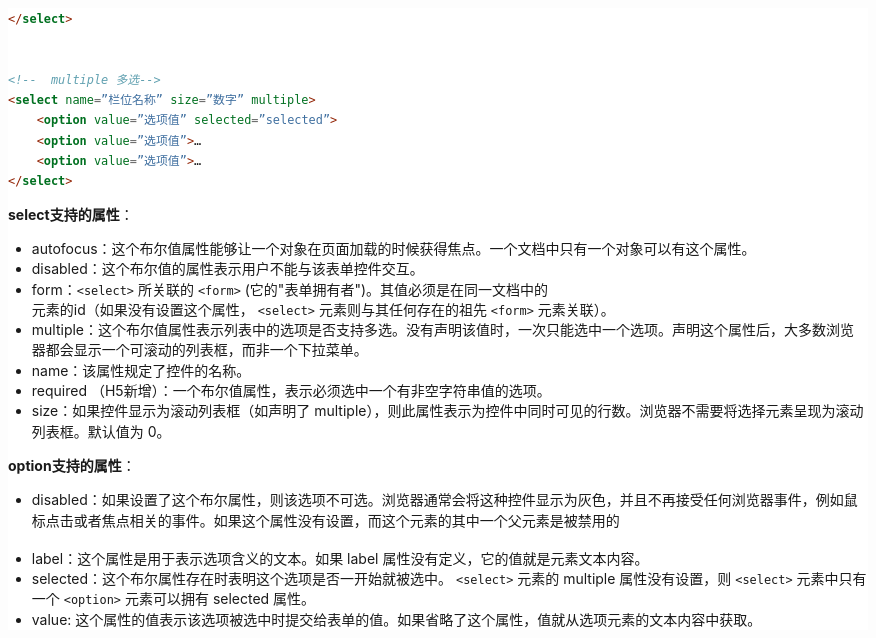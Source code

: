 ```html
</select>

   
<!--  multiple 多选-->
<select name=”栏位名称” size=”数字” multiple>
    <option value=”选项值” selected=”selected”>
    <option value=”选项值”>…
    <option value=”选项值”>…
</select>
```

**select支持的属性**：

- autofocus：这个布尔值属性能够让一个对象在页面加载的时候获得焦点。一个文档中只有一个对象可以有这个属性。
- disabled：这个布尔值的属性表示用户不能与该表单控件交互。
- form：`<select>` 所关联的 `<form>` (它的"表单拥有者")。其值必须是在同一文档中的 <form> 元素的id（如果没有设置这个属性， `<select>` 元素则与其任何存在的祖先 `<form>` 元素关联）。
- multiple：这个布尔值属性表示列表中的选项是否支持多选。没有声明该值时，一次只能选中一个选项。声明这个属性后，大多数浏览器都会显示一个可滚动的列表框，而非一个下拉菜单。
- name：该属性规定了控件的名称。
- required （H5新增）：一个布尔值属性，表示必须选中一个有非空字符串值的选项。
- size：如果控件显示为滚动列表框（如声明了 multiple），则此属性表示为控件中同时可见的行数。浏览器不需要将选择元素呈现为滚动列表框。默认值为 0。

**option支持的属性**：

- disabled：如果设置了这个布尔属性，则该选项不可选。浏览器通常会将这种控件显示为灰色，并且不再接受任何浏览器事件，例如鼠标点击或者焦点相关的事件。如果这个属性没有设置，而这个元素的其中一个父元素是被禁用的 <optgroup> 元素，则这个元素仍然是禁用的 。
- label：这个属性是用于表示选项含义的文本。如果 label 属性没有定义，它的值就是元素文本内容。
- selected：这个布尔属性存在时表明这个选项是否一开始就被选中。 `<select>` 元素的 multiple 属性没有设置，则 `<select>` 元素中只有一个 `<option>` 元素可以拥有 selected 属性。
- value: 这个属性的值表示该选项被选中时提交给表单的值。如果省略了这个属性，值就从选项元素的文本内容中获取。
